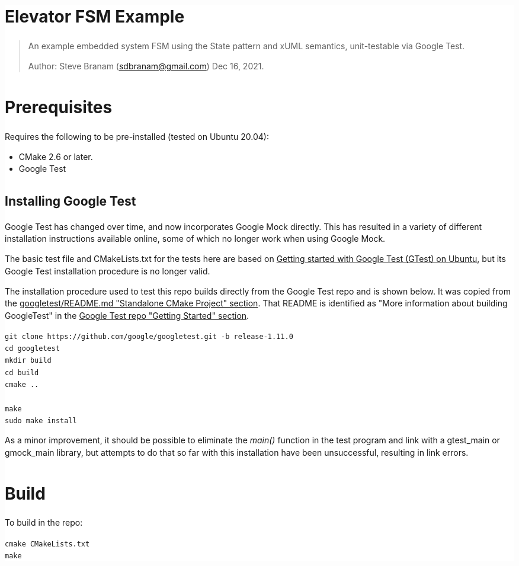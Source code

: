 # Elevator FSM Example

> An example embedded system FSM using the State pattern and xUML semantics, unit-testable via Google Test.
>
> Author: Steve Branam (sdbranam@gmail.com) Dec 16, 2021.

# Prerequisites

Requires the following to be pre-installed (tested on Ubuntu 20.04):
- CMake 2.6 or later.
- Google Test

## Installing Google Test

Google Test has changed over time, and now incorporates Google Mock directly. This has resulted in a variety of different installation instructions available online, some of which no longer work when using Google Mock.

The basic test file and CMakeLists.txt for the tests here are based on [Getting started with Google Test (GTest) on Ubuntu](https://www.eriksmistad.no/getting-started-with-google-test-on-ubuntu/), but its Google Test installation procedure is no longer valid.

The installation procedure used to test this repo builds directly from the Google Test repo and is shown below. It was copied from the [googletest/README.md "Standalone CMake Project" section](https://github.com/google/googletest/blob/main/googletest/README.md#standalone-cmake-project). That README is identified as "More information about building GoogleTest" in the [Google Test repo "Getting Started" section](https://github.com/google/googletest).

```
git clone https://github.com/google/googletest.git -b release-1.11.0
cd googletest
mkdir build
cd build
cmake ..

make
sudo make install
```

As a minor improvement, it should be possible to eliminate the *main()* function in the test program and link with a gtest_main or gmock_main library, but attempts to do that so far with this installation have been unsuccessful, resulting in link errors.

# Build


To build in the repo:
```
cmake CMakeLists.txt
make
```
